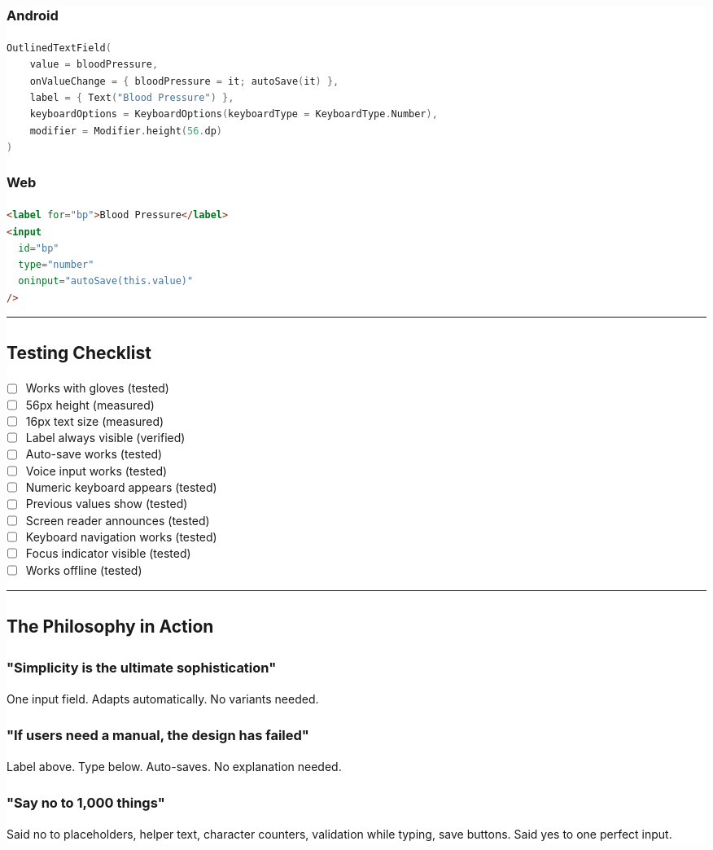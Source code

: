### Android
```kotlin
OutlinedTextField(
    value = bloodPressure,
    onValueChange = { bloodPressure = it; autoSave(it) },
    label = { Text("Blood Pressure") },
    keyboardOptions = KeyboardOptions(keyboardType = KeyboardType.Number),
    modifier = Modifier.height(56.dp)
)
```

### Web
```html
<label for="bp">Blood Pressure</label>
<input 
  id="bp"
  type="number"
  oninput="autoSave(this.value)"
/>
```

---

## Testing Checklist

- [ ] Works with gloves (tested)
- [ ] 56px height (measured)
- [ ] 16px text size (measured)
- [ ] Label always visible (verified)
- [ ] Auto-save works (tested)
- [ ] Voice input works (tested)
- [ ] Numeric keyboard appears (tested)
- [ ] Previous values show (tested)
- [ ] Screen reader announces (tested)
- [ ] Keyboard navigation works (tested)
- [ ] Focus indicator visible (tested)
- [ ] Works offline (tested)

---

## The Philosophy in Action

### "Simplicity is the ultimate sophistication"
One input field. Adapts automatically. No variants needed.

### "If users need a manual, the design has failed"
Label above. Type below. Auto-saves. No explanation needed.

### "Say no to 1,000 things"
Said no to placeholders, helper text, character counters, validation while typing, save buttons. Said yes to one perfect input.
